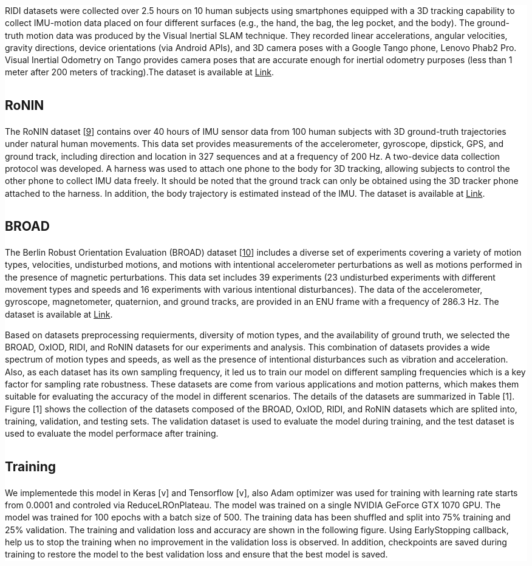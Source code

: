 RIDI datasets were collected over 2.5 hours on 10 human subjects using smartphones equipped with a 3D tracking capability to collect IMU-motion data placed on four different surfaces (e.g., the hand, the bag, the leg pocket, and the body). The ground-truth motion data was produced by the Visual Inertial SLAM technique. They recorded linear accelerations, angular velocities, gravity directions, device orientations (via Android APIs), and 3D camera poses with a Google Tango phone, Lenovo Phab2 Pro. Visual Inertial Odometry on Tango provides camera poses that are accurate enough for inertial odometry purposes (less than 1 meter after 200 meters of tracking).The dataset is available at <a href="http://www.cvlibs.net/datasets/kitti/eval_odometry.php">Link</a>.

## RoNIN

The RoNIN dataset [<a id="d9" href="#ridi">9</a>] contains over 40 hours of IMU sensor data from 100 human subjects with 3D ground-truth trajectories under natural human movements. This data set provides measurements of the accelerometer, gyroscope, dipstick, GPS, and ground track, including direction and location in 327 sequences and at a frequency of 200 Hz. A two-device data collection protocol was developed. A harness was used to attach one phone to the body for 3D tracking, allowing subjects to control the other phone to collect IMU data freely. It should be noted that the ground track can only be obtained using the 3D tracker phone attached to the harness. In addition, the body trajectory is estimated instead of the IMU. The dataset is available at <a href="https://yanhangpublic.github.io/ridi/index.html">Link</a>.

## BROAD

The Berlin Robust Orientation Evaluation (BROAD) dataset [<a id="d10" href="#broad">10</a>] includes a diverse set of experiments covering a variety of motion types, velocities, undisturbed motions, and motions with intentional accelerometer perturbations as well as motions performed in the presence of magnetic perturbations. This data set includes 39 experiments (23 undisturbed experiments with different movement types and speeds and 16 experiments with various intentional disturbances). The data of the accelerometer, gyroscope, magnetometer, quaternion, and ground tracks, are provided in an ENU frame with a frequency of 286.3 Hz. The dataset is available at <a href="https://github.com/dlaidig/broad">Link</a>.

Based on datasets preprocessing requierments, diversity of motion types, and the availability of ground truth, we selected the BROAD, OxIOD, RIDI, and RoNIN datasets for our experiments and analysis. This combination of datasets provides a wide spectrum of motion types and speeds, as well as the presence of intentional disturbances such as vibration and acceleration. Also, as each dataset has its own sampling frequency, it led us to  train our model on different sampling frequencies which is a key factor for sampling rate robustness. These datasets are come from various applications and motion patterns, which makes them suitable for evaluating the accuracy of the model in different scenarios. The details of the datasets are summarized in Table [1]. Figure [1] shows the collection of the datasets composed of the BROAD, OxIOD, RIDI, and RoNIN datasets which are splited into, training, validation, and testing sets. The validation dataset is used to evaluate the model during training, and the test dataset is used to evaluate the model performace after training.


## Training

We implementede this model in Keras [v] and Tensorflow [v], also Adam optimizer was used for training with learning rate starts from 0.0001 and controled via ReduceLROnPlateau. The model was trained on a single NVIDIA GeForce GTX 1070 GPU. The model was trained for 100 epochs with a batch size of 500. The training data has been shuffled and split into 75% training and 25% validation. The training and validation loss and accuracy are shown in the following figure. Using EarlyStopping callback, help us to stop the training when no improvement in the validation loss is observed. In addition, checkpoints are saved during training to restore the model to the best validation loss and ensure that the best model is saved. 
